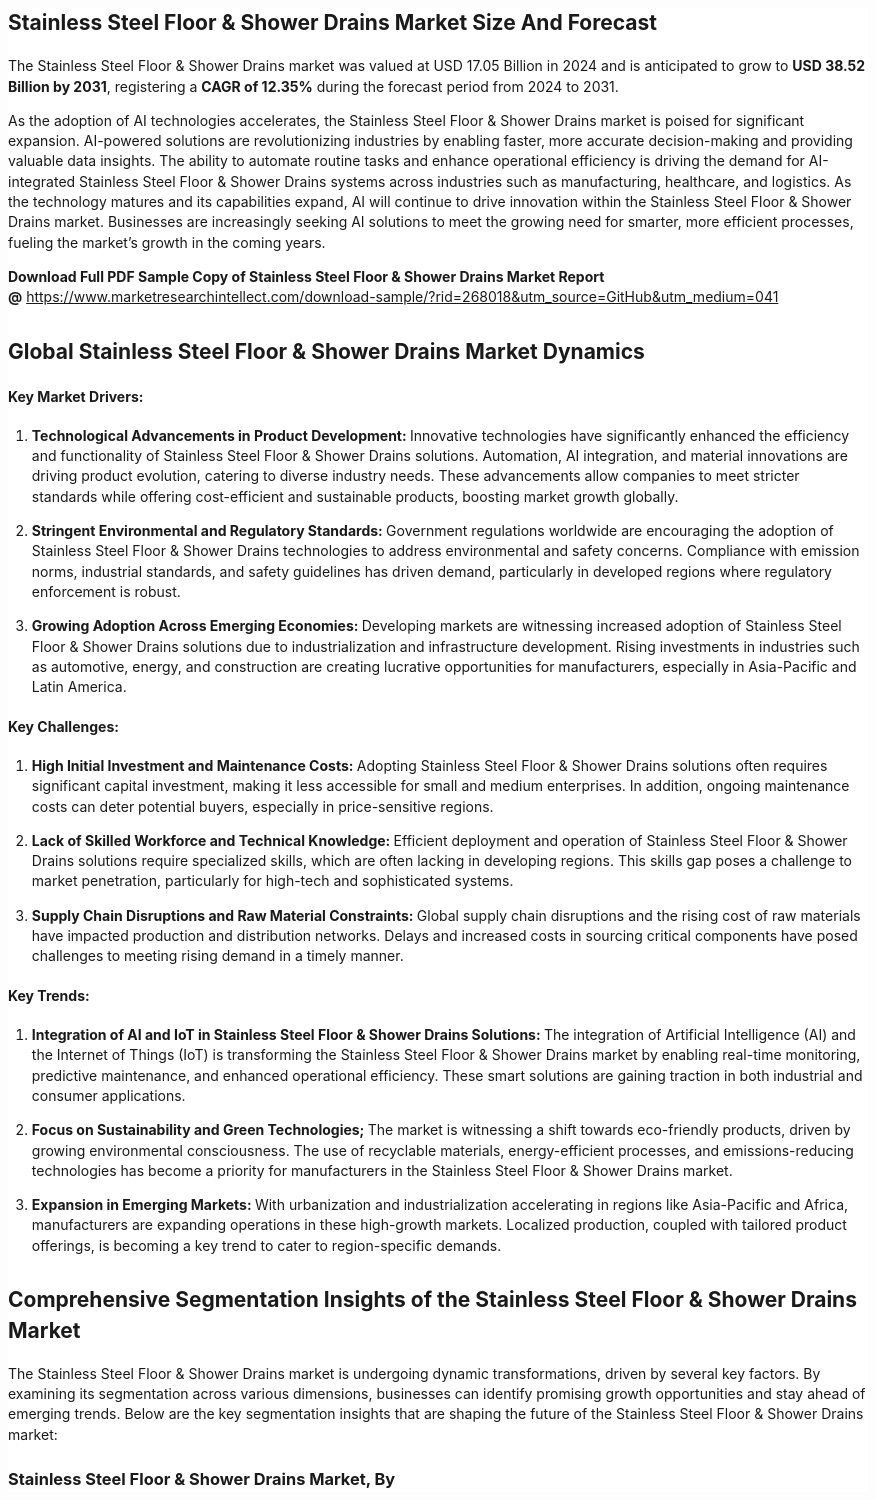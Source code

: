 <h2>Stainless Steel Floor & Shower Drains Market Size And Forecast</h2><p>The Stainless Steel Floor & Shower Drains market was valued at USD 17.05 Billion in 2024 and is anticipated to grow to <strong>USD 38.52 Billion by 2031</strong>, registering a <strong>CAGR of 12.35%</strong> during the forecast period from 2024 to 2031.</p><p>As the adoption of AI technologies accelerates, the Stainless Steel Floor & Shower Drains market is poised for significant expansion. AI-powered solutions are revolutionizing industries by enabling faster, more accurate decision-making and providing valuable data insights. The ability to automate routine tasks and enhance operational efficiency is driving the demand for AI-integrated Stainless Steel Floor & Shower Drains systems across industries such as manufacturing, healthcare, and logistics. As the technology matures and its capabilities expand, AI will continue to drive innovation within the Stainless Steel Floor & Shower Drains market. Businesses are increasingly seeking AI solutions to meet the growing need for smarter, more efficient processes, fueling the market’s growth in the coming years.</p><p><strong>Download Full PDF Sample Copy of Stainless Steel Floor & Shower Drains Market Report @</strong>&nbsp;<a href="https://www.marketresearchintellect.com/download-sample/?rid=268018&amp;utm_source=GitHub&amp;utm_medium=041">https://www.marketresearchintellect.com/download-sample/?rid=268018&amp;utm_source=GitHub&amp;utm_medium=041</a></p><h2>Global Stainless Steel Floor & Shower Drains Market Dynamics</h2><h4><strong>Key Market Drivers:</strong></h4><ol><li><p><strong>Technological Advancements in Product Development:&nbsp;</strong>Innovative technologies have significantly enhanced the efficiency and functionality of Stainless Steel Floor & Shower Drains solutions. Automation, AI integration, and material innovations are driving product evolution, catering to diverse industry needs. These advancements allow companies to meet stricter standards while offering cost-efficient and sustainable products, boosting market growth globally.</p></li><li><p><strong>Stringent Environmental and Regulatory Standards:&nbsp;</strong>Government regulations worldwide are encouraging the adoption of Stainless Steel Floor & Shower Drains technologies to address environmental and safety concerns. Compliance with emission norms, industrial standards, and safety guidelines has driven demand, particularly in developed regions where regulatory enforcement is robust.</p></li><li><p><strong>Growing Adoption Across Emerging Economies:&nbsp;</strong>Developing markets are witnessing increased adoption of Stainless Steel Floor & Shower Drains solutions due to industrialization and infrastructure development. Rising investments in industries such as automotive, energy, and construction are creating lucrative opportunities for manufacturers, especially in Asia-Pacific and Latin America.</p></li></ol><h4><strong>Key Challenges:</strong></h4><ol><li><p><strong>High Initial Investment and Maintenance Costs:&nbsp;</strong>Adopting Stainless Steel Floor & Shower Drains solutions often requires significant capital investment, making it less accessible for small and medium enterprises. In addition, ongoing maintenance costs can deter potential buyers, especially in price-sensitive regions.</p></li><li><p><strong>Lack of Skilled Workforce and Technical Knowledge:&nbsp;</strong>Efficient deployment and operation of Stainless Steel Floor & Shower Drains solutions require specialized skills, which are often lacking in developing regions. This skills gap poses a challenge to market penetration, particularly for high-tech and sophisticated systems.</p></li><li><p><strong>Supply Chain Disruptions and Raw Material Constraints:&nbsp;</strong>Global supply chain disruptions and the rising cost of raw materials have impacted production and distribution networks. Delays and increased costs in sourcing critical components have posed challenges to meeting rising demand in a timely manner.</p></li></ol><h4><strong>Key Trends:</strong></h4><ol><li><p><strong>Integration of AI and IoT in Stainless Steel Floor & Shower Drains Solutions:&nbsp;</strong>The integration of Artificial Intelligence (AI) and the Internet of Things (IoT) is transforming the Stainless Steel Floor & Shower Drains market by enabling real-time monitoring, predictive maintenance, and enhanced operational efficiency. These smart solutions are gaining traction in both industrial and consumer applications.</p></li><li><p><strong>Focus on Sustainability and Green Technologies;&nbsp;</strong>The market is witnessing a shift towards eco-friendly products, driven by growing environmental consciousness. The use of recyclable materials, energy-efficient processes, and emissions-reducing technologies has become a priority for manufacturers in the Stainless Steel Floor & Shower Drains market.</p></li><li><p><strong>Expansion in Emerging Markets:&nbsp;</strong>With urbanization and industrialization accelerating in regions like Asia-Pacific and Africa, manufacturers are expanding operations in these high-growth markets. Localized production, coupled with tailored product offerings, is becoming a key trend to cater to region-specific demands.</p></li></ol><div class="article-main__content" data-test-id="publishing-text-block"><h2>Comprehensive Segmentation Insights of the Stainless Steel Floor & Shower Drains Market</h2><p>The Stainless Steel Floor & Shower Drains market is undergoing dynamic transformations, driven by several key factors. By examining its segmentation across various dimensions, businesses can identify promising growth opportunities and stay ahead of emerging trends. Below are the key segmentation insights that are shaping the future of the Stainless Steel Floor & Shower Drains market:</p><h3><strong>Stainless Steel Floor & Shower Drains Market, By